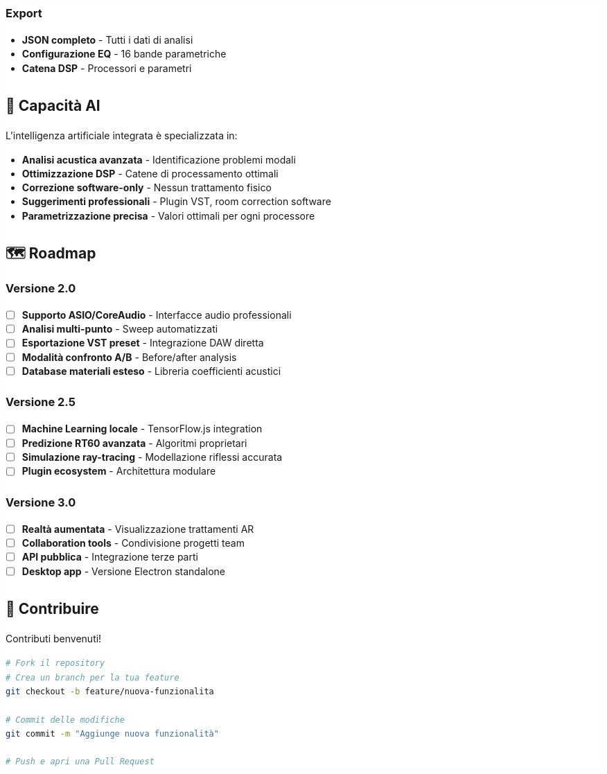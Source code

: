 ### Export
- **JSON completo** - Tutti i dati di analisi
- **Configurazione EQ** - 16 bande parametriche
- **Catena DSP** - Processori e parametri

## 🧠 **Capacità AI**

L'intelligenza artificiale integrata è specializzata in:

- **Analisi acustica avanzata** - Identificazione problemi modali
- **Ottimizzazione DSP** - Catene di processamento ottimali
- **Correzione software-only** - Nessun trattamento fisico
- **Suggerimenti professionali** - Plugin VST, room correction software
- **Parametrizzazione precisa** - Valori ottimali per ogni processore

## 🗺️ **Roadmap**

### Versione 2.0
- [ ] **Supporto ASIO/CoreAudio** - Interfacce audio professionali  
- [ ] **Analisi multi-punto** - Sweep automatizzati
- [ ] **Esportazione VST preset** - Integrazione DAW diretta
- [ ] **Modalità confronto A/B** - Before/after analysis
- [ ] **Database materiali esteso** - Libreria coefficienti acustici

### Versione 2.5
- [ ] **Machine Learning locale** - TensorFlow.js integration
- [ ] **Predizione RT60 avanzata** - Algoritmi proprietari
- [ ] **Simulazione ray-tracing** - Modellazione riflessi accurata
- [ ] **Plugin ecosystem** - Architettura modulare

### Versione 3.0
- [ ] **Realtà aumentata** - Visualizzazione trattamenti AR
- [ ] **Collaboration tools** - Condivisione progetti team
- [ ] **API pubblica** - Integrazione terze parti
- [ ] **Desktop app** - Versione Electron standalone

## 🤝 **Contribuire**

Contributi benvenuti! 

```bash
# Fork il repository
# Crea un branch per la tua feature
git checkout -b feature/nuova-funzionalita

# Commit delle modifiche
git commit -m "Aggiunge nuova funzionalità"

# Push e apri una Pull Request
```
